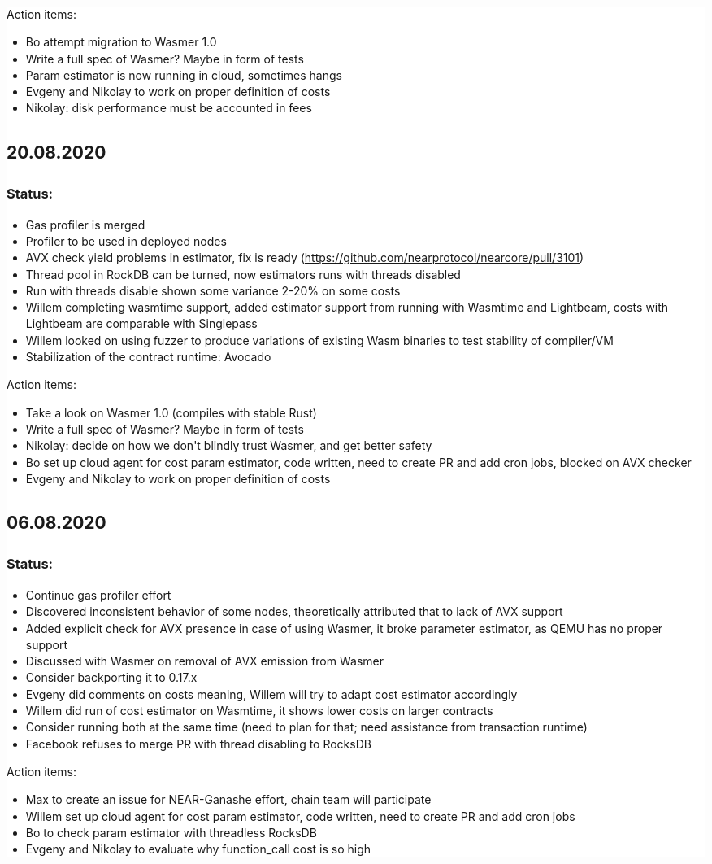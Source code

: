  Action items:
   * Bo attempt migration to Wasmer 1.0
   * Write a full spec of Wasmer? Maybe in form of tests
   * Param estimator is now running in cloud, sometimes hangs
   * Evgeny and Nikolay to work on proper definition of costs
   * Nikolay: disk performance must be accounted in fees

## 20.08.2020
### Status:
 * Gas profiler is merged
 * Profiler to be used in deployed nodes
 * AVX check yield problems in estimator, fix is ready (https://github.com/nearprotocol/nearcore/pull/3101)
 * Thread pool in RockDB can be turned, now estimators runs with threads disabled
 * Run with threads disable shown some variance 2-20% on some costs
 * Willem completing wasmtime support, added estimator support from running with Wasmtime and Lightbeam, costs with Lightbeam are comparable with Singlepass
 * Willem looked on using fuzzer to produce variations of existing Wasm binaries to test stability of compiler/VM
 * Stabilization of the contract runtime: Avocado
 
 Action items:
   * Take a look on Wasmer 1.0 (compiles with stable Rust)
   * Write a full spec of Wasmer? Maybe in form of tests
   * Nikolay: decide on how we don't blindly trust Wasmer, and get better safety
   * Bo set up cloud agent for cost param estimator, code written, need to create PR and add cron jobs, blocked on AVX checker
   * Evgeny and Nikolay to work on proper definition of costs

## 06.08.2020
### Status:
 * Continue gas profiler effort
 * Discovered inconsistent behavior of some nodes, theoretically attributed that to lack of AVX support
 * Added explicit check for AVX presence in case of using Wasmer, it broke parameter estimator, as QEMU has no proper support
 * Discussed with Wasmer on removal of AVX emission from Wasmer
 * Consider backporting it to 0.17.x
 * Evgeny did comments on costs meaning, Willem will try to adapt cost estimator accordingly
 * Willem did run of cost estimator on Wasmtime, it shows lower costs on larger contracts
 * Consider running both at the same time (need to plan for that; need assistance from transaction runtime)
 * Facebook refuses to merge PR with thread disabling to RocksDB
 
 Action items: 
   * Max to create an issue for NEAR-Ganashe effort, chain team will participate
   * Willem set up cloud agent for cost param estimator, code written, need to create PR and add cron jobs
   * Bo to check param estimator with threadless RocksDB
   * Evgeny and Nikolay to evaluate why function_call cost is so high
